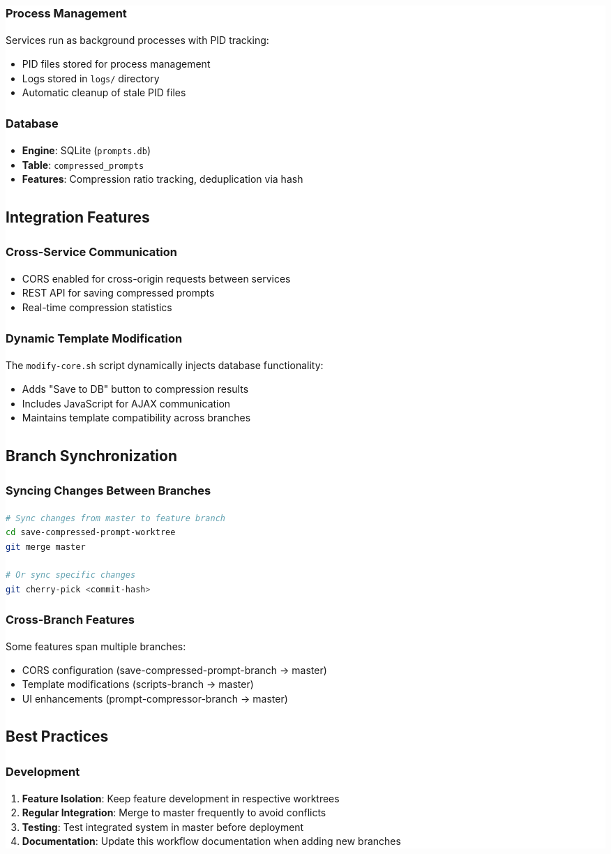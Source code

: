 ### Process Management
Services run as background processes with PID tracking:
- PID files stored for process management
- Logs stored in `logs/` directory
- Automatic cleanup of stale PID files

### Database
- **Engine**: SQLite (`prompts.db`)
- **Table**: `compressed_prompts`
- **Features**: Compression ratio tracking, deduplication via hash

## Integration Features

### Cross-Service Communication
- CORS enabled for cross-origin requests between services
- REST API for saving compressed prompts
- Real-time compression statistics

### Dynamic Template Modification
The `modify-core.sh` script dynamically injects database functionality:
- Adds "Save to DB" button to compression results
- Includes JavaScript for AJAX communication
- Maintains template compatibility across branches

## Branch Synchronization

### Syncing Changes Between Branches
```bash
# Sync changes from master to feature branch
cd save-compressed-prompt-worktree
git merge master

# Or sync specific changes
git cherry-pick <commit-hash>
```

### Cross-Branch Features
Some features span multiple branches:
- CORS configuration (save-compressed-prompt-branch → master)
- Template modifications (scripts-branch → master)
- UI enhancements (prompt-compressor-branch → master)

## Best Practices

### Development
1. **Feature Isolation**: Keep feature development in respective worktrees
2. **Regular Integration**: Merge to master frequently to avoid conflicts
3. **Testing**: Test integrated system in master before deployment
4. **Documentation**: Update this workflow documentation when adding new branches
